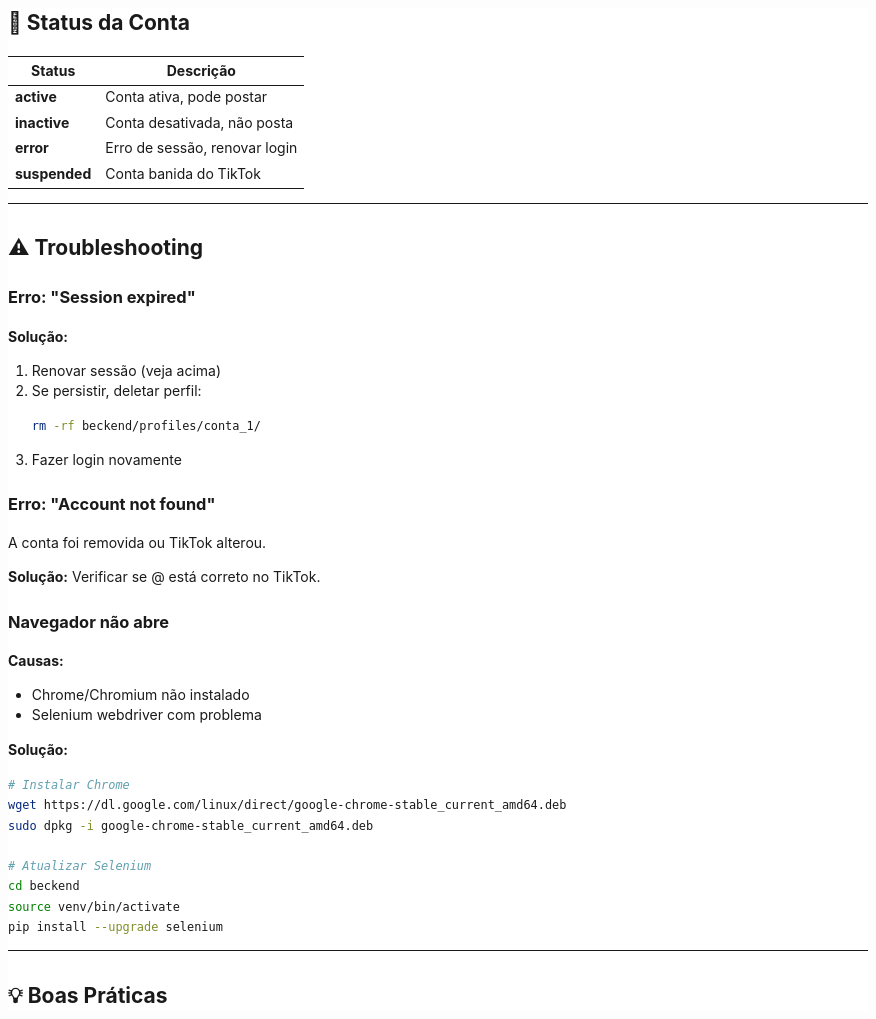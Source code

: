 ## 🔧 Status da Conta

| Status | Descrição |
|--------|-----------|
| **active** | Conta ativa, pode postar |
| **inactive** | Conta desativada, não posta |
| **error** | Erro de sessão, renovar login |
| **suspended** | Conta banida do TikTok |

---

## ⚠️ Troubleshooting

### Erro: "Session expired"

**Solução:**
1. Renovar sessão (veja acima)
2. Se persistir, deletar perfil:
   ```bash
   rm -rf beckend/profiles/conta_1/
   ```
3. Fazer login novamente

### Erro: "Account not found"

A conta foi removida ou TikTok alterou.

**Solução:** Verificar se @ está correto no TikTok.

### Navegador não abre

**Causas:**
- Chrome/Chromium não instalado
- Selenium webdriver com problema

**Solução:**
```bash
# Instalar Chrome
wget https://dl.google.com/linux/direct/google-chrome-stable_current_amd64.deb
sudo dpkg -i google-chrome-stable_current_amd64.deb

# Atualizar Selenium
cd beckend
source venv/bin/activate
pip install --upgrade selenium
```

---

## 💡 Boas Práticas
